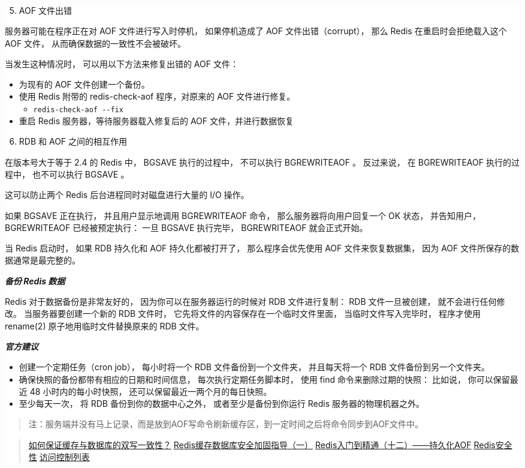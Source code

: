 5.  AOF 文件出错

服务器可能在程序正在对 AOF 文件进行写入时停机， 如果停机造成了 AOF 文件出错（corrupt）， 那么 Redis 在重启时会拒绝载入这个 AOF 文件， 从而确保数据的一致性不会被破坏。

当发生这种情况时， 可以用以下方法来修复出错的 AOF 文件：

+	为现有的 AOF 文件创建一个备份。
+	使用 Redis 附带的 redis-check-aof 程序，对原来的 AOF 文件进行修复。
	+	`redis-check-aof --fix`
+	重启 Redis 服务器，等待服务器载入修复后的 AOF 文件，并进行数据恢复

6. RDB 和 AOF 之间的相互作用

在版本号大于等于 2.4 的 Redis 中， BGSAVE 执行的过程中， 不可以执行 BGREWRITEAOF 。 反过来说， 在 BGREWRITEAOF 执行的过程中， 也不可以执行 BGSAVE 。

这可以防止两个 Redis 后台进程同时对磁盘进行大量的 I/O 操作。

如果 BGSAVE 正在执行， 并且用户显示地调用 BGREWRITEAOF 命令， 那么服务器将向用户回复一个 OK 状态， 并告知用户， BGREWRITEAOF 已经被预定执行： 一旦 BGSAVE 执行完毕， BGREWRITEAOF 就会正式开始。

当 Redis 启动时， 如果 RDB 持久化和 AOF 持久化都被打开了， 那么程序会优先使用 AOF 文件来恢复数据集， 因为 AOF 文件所保存的数据通常是最完整的。

***备份 Redis 数据***

Redis 对于数据备份是非常友好的， 因为你可以在服务器运行的时候对 RDB 文件进行复制： RDB 文件一旦被创建， 就不会进行任何修改。 当服务器要创建一个新的 RDB 文件时， 它先将文件的内容保存在一个临时文件里面， 当临时文件写入完毕时， 程序才使用 rename(2) 原子地用临时文件替换原来的 RDB 文件。

***官方建议***
+	创建一个定期任务（cron job）， 每小时将一个 RDB 文件备份到一个文件夹， 并且每天将一个 RDB 文件备份到另一个文件夹。
+	确保快照的备份都带有相应的日期和时间信息， 每次执行定期任务脚本时， 使用 find 命令来删除过期的快照： 比如说， 你可以保留最近 48 小时内的每小时快照， 还可以保留最近一两个月的每日快照。
+	至少每天一次， 将 RDB 备份到你的数据中心之外， 或者至少是备份到你运行 Redis 服务器的物理机器之外。

> 注：服务端并没有马上记录，而是放到AOF写命令刷新缓存区，到一定时间之后将命令同步到AOF文件中。





> [如何保证缓存与数据库的双写一致性？](https://www.jianshu.com/p/2936a5c65e6b)
[Redis缓存数据库安全加固指导（一）](https://www.cnblogs.com/middleware/p/9511389.html)
[Redis入门到精通（十二）——持久化AOF](https://www.cnblogs.com/wangcuican/p/12882930.html)
[Redis安全性](http://www.redis.cn/topics/security.html)
[访问控制列表](https://redis.io/topics/acl)
